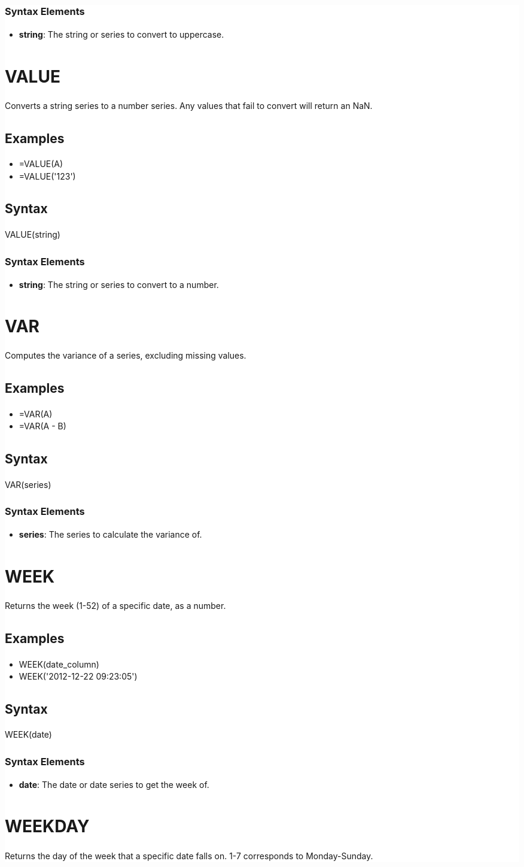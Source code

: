 ### Syntax Elements
- **string**: The string or series to convert to uppercase.

#  VALUE
Converts a string series to a number series. Any values that fail to convert will return an NaN.

## Examples
-  =VALUE(A)
-  =VALUE('123')

## Syntax
VALUE(string)

### Syntax Elements
- **string**: The string or series to convert to a number.

#  VAR
Computes the variance of a series, excluding missing values.

## Examples
-  =VAR(A)
-  =VAR(A - B)

## Syntax
VAR(series)

### Syntax Elements
- **series**: The series to calculate the variance of.

#  WEEK
Returns the week (1-52) of a specific date, as a number.

## Examples
-  WEEK(date_column)
-  WEEK('2012-12-22 09:23:05')

## Syntax
WEEK(date)

### Syntax Elements
- **date**: The date or date series to get the week of.

#  WEEKDAY
Returns the day of the week that a specific date falls on. 1-7 corresponds to Monday-Sunday.
